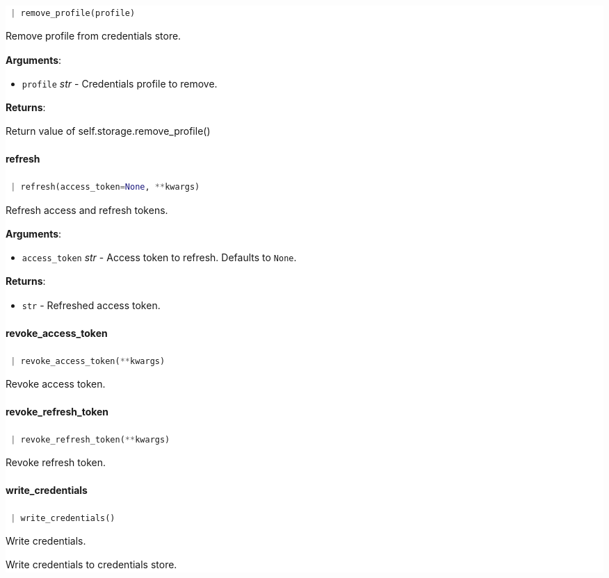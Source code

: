 ```python
 | remove_profile(profile)
```

Remove profile from credentials store.

**Arguments**:

- `profile` _str_ - Credentials profile to remove.

**Returns**:

Return value of self.storage.remove_profile()

<a name=".pan_cortex_data_lake.credentials.Credentials.refresh"></a>

#### refresh

```python
 | refresh(access_token=None, **kwargs)
```

Refresh access and refresh tokens.

**Arguments**:

- `access_token` _str_ - Access token to refresh. Defaults to `None`.

**Returns**:

- `str` - Refreshed access token.

<a name=".pan_cortex_data_lake.credentials.Credentials.revoke_access_token"></a>

#### revoke_access_token

```python
 | revoke_access_token(**kwargs)
```

Revoke access token.

<a name=".pan_cortex_data_lake.credentials.Credentials.revoke_refresh_token"></a>

#### revoke_refresh_token

```python
 | revoke_refresh_token(**kwargs)
```

Revoke refresh token.

<a name=".pan_cortex_data_lake.credentials.Credentials.write_credentials"></a>

#### write_credentials

```python
 | write_credentials()
```

Write credentials.

Write credentials to credentials store.
